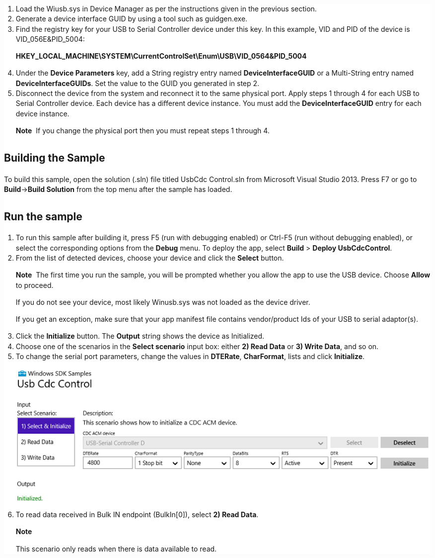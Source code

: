 <ol>
<li>Load the Wiusb.sys in Device Manager as per the instructions given in the previous section.
</li><li>Generate a device interface GUID by using a tool such as guidgen.exe. </li><li>Find the registry key for your USB to Serial Controller device under this key. In this example, VID and PID of the device is VID_056E&amp;PID_5004:
<p><b>HKEY_LOCAL_MACHINE\SYSTEM\CurrentControlSet\Enum\USB\VID_0564&amp;PID_5004</b></p>
</li><li>Under the <b>Device Parameters</b> key, add a String registry entry named <b>
DeviceInterfaceGUID</b> or a Multi-String entry named <b>DeviceInterfaceGUIDs</b>. Set the value to the GUID you generated in step 2.
</li><li>Disconnect the device from the system and reconnect it to the same physical port. Apply steps 1 through 4 for each USB to Serial Controller device. Each device has a different device instance. You must add the
<b>DeviceInterfaceGUID</b> entry for each device instance.
<p class="note"><b>Note</b>&nbsp;&nbsp;If you change the physical port then you must repeat steps 1 through 4.</p>
</li></ol>
</li></ul>
<p></p>
<h2><a id="Building_the_Sample"></a><a id="building_the_sample"></a><a id="BUILDING_THE_SAMPLE"></a>Building the Sample</h2>
<p>To build this sample, open the solution (.sln) file titled UsbCdc Control.sln from Microsoft Visual Studio&nbsp;2013. Press F7 or go to
<b>Build</b>-&gt;<b>Build Solution</b> from the top menu after the sample has loaded.</p>
<h2>Run the sample</h2>
<ol>
<li>To run this sample after building it, press F5 (run with debugging enabled) or Ctrl-F5 (run without debugging enabled), or select the corresponding options from the
<b>Debug</b> menu. To deploy the app, select <b>Build</b> &gt; <b>Deploy UsbCdcControl</b>.
</li><li>From the list of detected devices, choose your device and click the <b>Select</b> button.
<p class="note"><b>Note</b>&nbsp;&nbsp;The first time you run the sample, you will be prompted whether you allow the app to use the USB device. Choose
<b>Allow</b> to proceed.</p>
<p>If you do not see your device, most likely Winusb.sys was not loaded as the device driver.
</p>
<p>If you get an exception, make sure that your app manifest file contains vendor/product Ids of your USB to serial adaptor(s).</p>
</li><li>Click the <b>Initialize</b> button. The <b>Output</b> string shows the device as Initialized.
</li><li>Choose one of the scenarios in the <b>Select scenario</b> input box: either <b>
2) Read Data</b> or <b>3) Write Data</b>, and so on. </li><li>To change the serial port parameters, change the values in <b>DTERate</b>, <b>
CharFormat</b>, lists and click <b>Initialize</b>.
<p><img src="102776-image.png" alt="" align="middle">
</p>
</li><li>To read data received in Bulk IN endpoint (BulkIn[0]), select <b>2) Read Data</b>.
<p class="note"><b>Note</b>&nbsp;&nbsp;</p>
<p class="note">This scenario only reads when there is data available to read.</p>
<p></p>